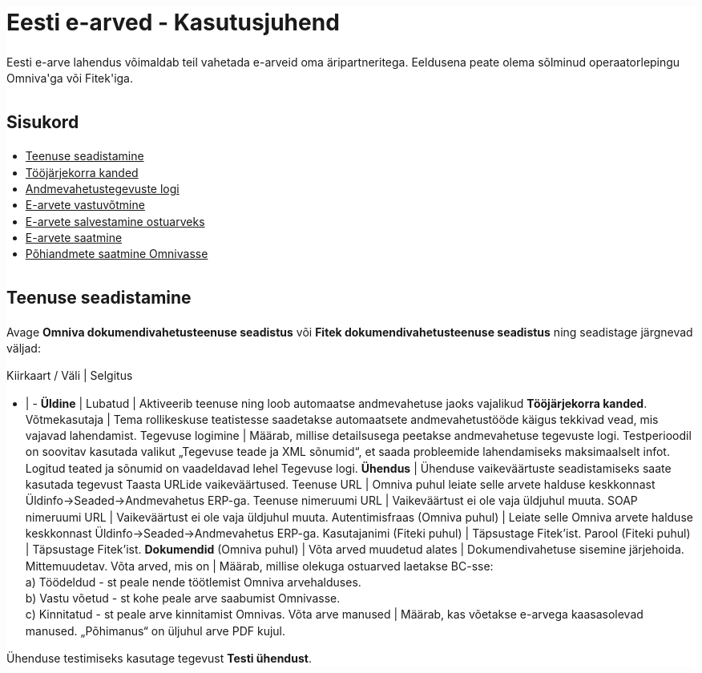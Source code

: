 ---
---
# Eesti e-arved - Kasutusjuhend

Eesti e-arve lahendus võimaldab teil vahetada e-arveid oma äripartneritega. Eeldusena peate olema sõlminud operaatorlepingu Omniva'ga või Fitek'iga.

## Sisukord
  - [Teenuse seadistamine](#teenuse-seadistamine)
  - [Tööjärjekorra kanded](#tööjärjekorra-kanded)
  - [Andmevahetustegevuste logi](#andmevahetustegevuste-logi)
  - [E-arvete vastuvõtmine](#e-arvete-vastuvõtmine)
  - [E-arvete salvestamine ostuarveks](#e-arvete-salvestamine-ostuarveks)
  - [E-arvete saatmine](#e-arvete-saatmine)
  - [Põhiandmete saatmine Omnivasse](#põhiandmete-saatmine-omnivasse)

## Teenuse seadistamine

Avage **Omniva dokumendivahetusteenuse seadistus** või **Fitek dokumendivahetusteenuse seadistus** ning seadistage järgnevad väljad:

Kiirkaart / Väli | Selgitus
- | -
**Üldine** | 
Lubatud | Aktiveerib teenuse ning loob automaatse andmevahetuse jaoks vajalikud **Tööjärjekorra kanded**.
Võtmekasutaja | Tema rollikeskuse teatistesse saadetakse automaatsete andmevahetustööde käigus tekkivad vead, mis vajavad lahendamist.
Tegevuse logimine | Määrab, millise detailsusega peetakse andmevahetuse tegevuste logi. Testperioodil on soovitav kasutada valikut „Tegevuse teade ja XML sõnumid“, et saada probleemide lahendamiseks maksimaalselt infot. Logitud teated ja sõnumid on vaadeldavad lehel Tegevuse logi.
**Ühendus** | Ühenduse vaikeväärtuste seadistamiseks saate kasutada tegevust Taasta URLide vaikeväärtused.
Teenuse URL | Omniva puhul leiate selle arvete halduse keskkonnast Üldinfo->Seaded->Andmevahetus ERP-ga.
Teenuse nimeruumi URL | Vaikeväärtust ei ole vaja üldjuhul muuta.
SOAP nimeruumi URL | Vaikeväärtust ei ole vaja üldjuhul muuta.
Autentimisfraas (Omniva puhul) | Leiate selle Omniva arvete halduse keskkonnast Üldinfo->Seaded->Andmevahetus ERP-ga.
Kasutajanimi  (Fiteki puhul) | Täpsustage Fitek’ist.
Parool  (Fiteki puhul) | Täpsustage Fitek’ist.
**Dokumendid**  (Omniva puhul) | 
Võta arved muudetud alates | Dokumendivahetuse sisemine järjehoida. Mittemuudetav.
Võta arved, mis on | Määrab, millise olekuga ostuarved laetakse BC-sse: <br> a) Töödeldud - st peale nende töötlemist Omniva arvehalduses. <br> b) Vastu võetud - st kohe peale arve saabumist Omnivasse. <br> c) Kinnitatud - st peale arve kinnitamist Omnivas.
Võta arve manused | Määrab, kas võetakse e-arvega kaasasolevad manused. „Põhimanus“ on üljuhul arve PDF kujul.

Ühenduse testimiseks kasutage tegevust **Testi ühendust**.
